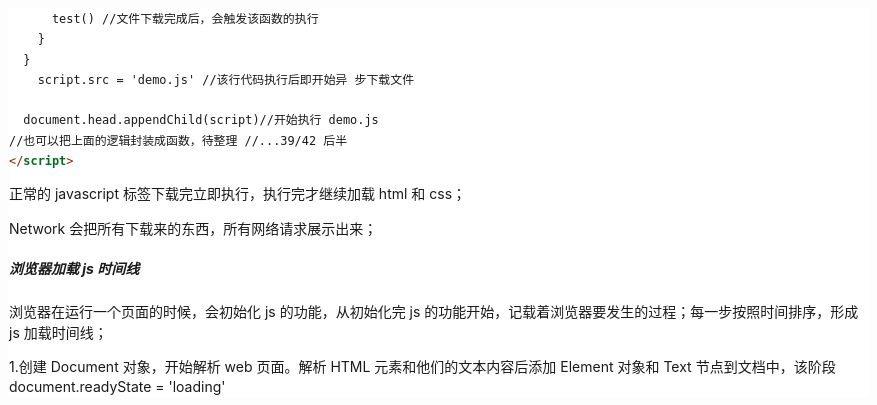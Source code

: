 ```html
      test() //文件下载完成后，会触发该函数的执行
    }
  }
	script.src = 'demo.js' //该行代码执行后即开始异 步下载文件
    
  document.head.appendChild(script)//开始执行 demo.js
//也可以把上面的逻辑封装成函数，待整理 //...39/42 后半
</script>
```

正常的 javascript 标签下载完立即执行，执行完才继续加载 html 和 css；

Network 会把所有下载来的东西，所有网络请求展示出来；

##### 浏览器加载 js 时间线

浏览器在运行一个页面的时候，会初始化 js 的功能，从初始化完 js 的功能开始，记载着浏览器要发生的过程；每一步按照时间排序，形成 js 加载时间线；

1.创建 Document 对象，开始解析 web 页面。解析 HTML 元素和他们的文本内容后添加 Element 对象和 Text 节点到文档中，该阶段 document.readyState = 'loading'


